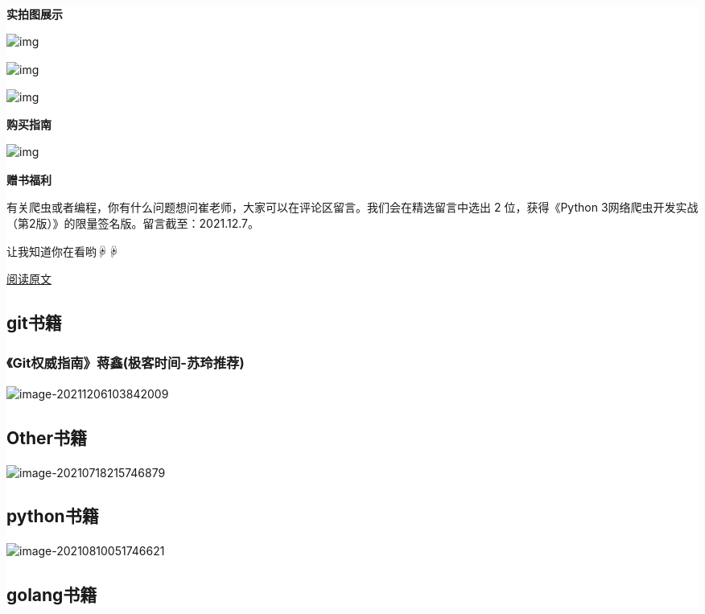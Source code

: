 

**实拍图展示**

![img](https://bucket-hg.oss-cn-shanghai.aliyuncs.com/img/640_9.jpg)

![img](https://bucket-hg.oss-cn-shanghai.aliyuncs.com/img/640_10.jpg)

![img](https://bucket-hg.oss-cn-shanghai.aliyuncs.com/img/640_11.jpg)



**购买指南**

![img](https://bucket-hg.oss-cn-shanghai.aliyuncs.com/img/640_12.jpg)

**赠书福利**

有关爬虫或者编程，你有什么问题想问崔老师，大家可以在评论区留言。我们会在精选留言中选出 2 位，获得《Python 3网络爬虫开发实战（第2版）》的限量签名版。留言截至：2021.12.7。

让我知道你在看哟☟☟

[阅读原文](##)

## git书籍

### 《Git权威指南》蒋鑫(极客时间-苏玲推荐)

![image-20211206103842009](https://bucket-hg.oss-cn-shanghai.aliyuncs.com/img/image-20211206103842009.png)

## Other书籍

![image-20210718215746879](https://bucket-hg.oss-cn-shanghai.aliyuncs.com/img/image-20210718215746879.png)

## python书籍

![image-20210810051746621](https://bucket-hg.oss-cn-shanghai.aliyuncs.com/img/image-20210810051746621.png)

## golang书籍
